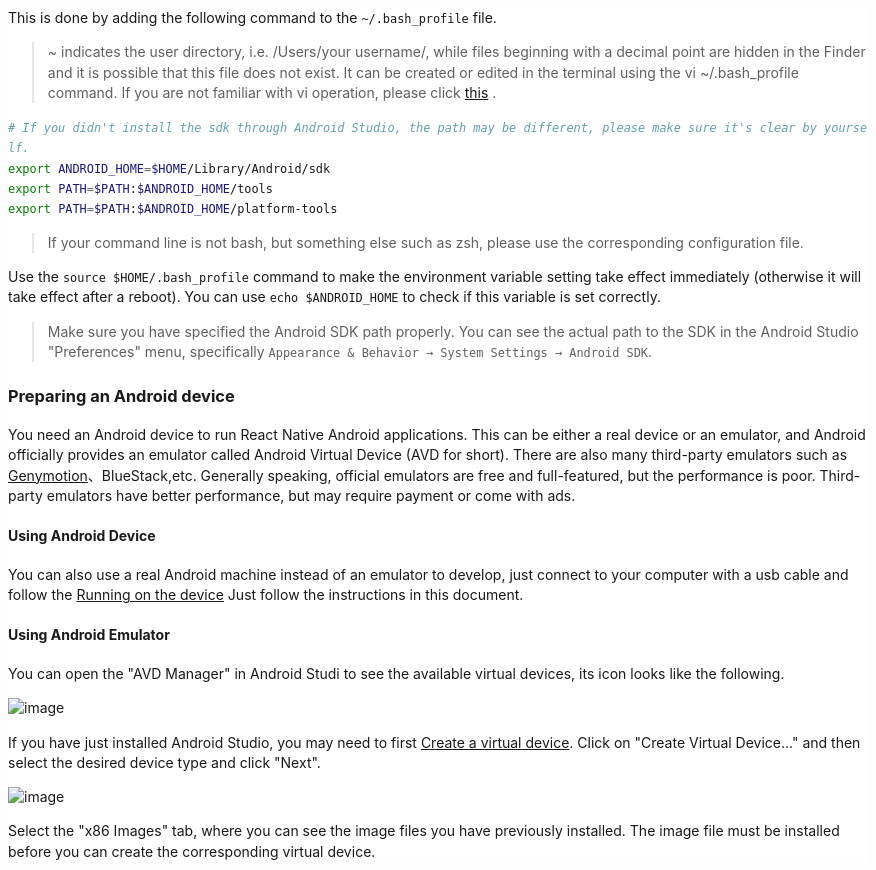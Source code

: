 This is done by adding the following command to the `~/.bash_profile` file.

> ~ indicates the user directory, i.e. /Users/your username/, while files beginning with a decimal point are hidden in the Finder and it is possible that this file does not exist. It can be created or edited in the terminal using the vi ~/.bash_profile command. If you are not familiar with vi operation, please click [this](https://www.eepw.com.cn/article/48018.htm) .

```sh
# If you didn't install the sdk through Android Studio, the path may be different, please make sure it's clear by yourself.
export ANDROID_HOME=$HOME/Library/Android/sdk
export PATH=$PATH:$ANDROID_HOME/tools
export PATH=$PATH:$ANDROID_HOME/platform-tools
```

> If your command line is not bash, but something else such as zsh, please use the corresponding configuration file.

Use the `source $HOME/.bash_profile` command to make the environment variable setting take effect immediately (otherwise it will take effect after a reboot). You can use `echo $ANDROID_HOME` to check if this variable is set correctly.

> Make sure you have specified the Android SDK path properly. You can see the actual path to the SDK in the Android Studio "Preferences" menu, specifically `Appearance & Behavior → System Settings → Android SDK`.


### Preparing an Android device
You need an Android device to run React Native Android applications. This can be either a real device or an emulator, and Android officially provides an emulator called Android Virtual Device (AVD for short). There are also many third-party emulators such as [Genymotion](https://www.genymotion.com/download)、BlueStack,etc. Generally speaking, official emulators are free and full-featured, but the performance is poor. Third-party emulators have better performance, but may require payment or come with ads.

#### Using Android Device
You can also use a real Android machine instead of an emulator to develop, just connect to your computer with a usb cable and follow the [Running on the device](https://reactnative.cn/docs/running-on-device)  Just follow the instructions in this document.

#### Using Android Emulator
You can open the "AVD Manager" in Android Studi to see the available virtual devices, its icon looks like the following.

![image](https://reactnative.cn/docs/assets/GettingStartedAndroidStudioAVD.png)

If you have just installed Android Studio, you may need to first [Create a virtual device](https://developer.android.com/studio/run/managing-avds.html). Click on "Create Virtual Device..." and then select the desired device type and click "Next".

![image](https://reactnative.cn/docs/assets/GettingStartedCreateAVDMacOS.png)

Select the "x86 Images" tab, where you can see the image files you have previously installed. The image file must be installed before you can create the corresponding virtual device.
